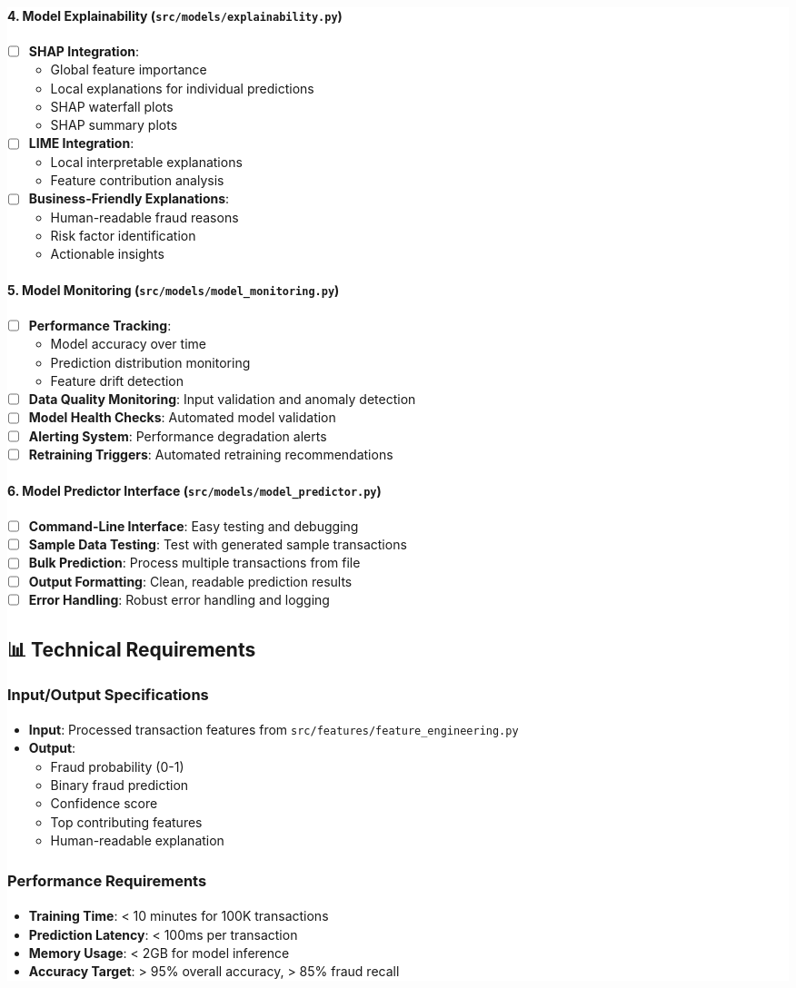 #### 4. **Model Explainability** (`src/models/explainability.py`)
- [ ] **SHAP Integration**: 
  - Global feature importance
  - Local explanations for individual predictions
  - SHAP waterfall plots
  - SHAP summary plots
- [ ] **LIME Integration**:
  - Local interpretable explanations
  - Feature contribution analysis
- [ ] **Business-Friendly Explanations**: 
  - Human-readable fraud reasons
  - Risk factor identification
  - Actionable insights

#### 5. **Model Monitoring** (`src/models/model_monitoring.py`)
- [ ] **Performance Tracking**: 
  - Model accuracy over time
  - Prediction distribution monitoring
  - Feature drift detection
- [ ] **Data Quality Monitoring**: Input validation and anomaly detection
- [ ] **Model Health Checks**: Automated model validation
- [ ] **Alerting System**: Performance degradation alerts
- [ ] **Retraining Triggers**: Automated retraining recommendations

#### 6. **Model Predictor Interface** (`src/models/model_predictor.py`)
- [ ] **Command-Line Interface**: Easy testing and debugging
- [ ] **Sample Data Testing**: Test with generated sample transactions
- [ ] **Bulk Prediction**: Process multiple transactions from file
- [ ] **Output Formatting**: Clean, readable prediction results
- [ ] **Error Handling**: Robust error handling and logging

## 📊 Technical Requirements

### **Input/Output Specifications**
- **Input**: Processed transaction features from `src/features/feature_engineering.py`
- **Output**: 
  - Fraud probability (0-1)
  - Binary fraud prediction
  - Confidence score
  - Top contributing features
  - Human-readable explanation

### **Performance Requirements**
- **Training Time**: < 10 minutes for 100K transactions
- **Prediction Latency**: < 100ms per transaction
- **Memory Usage**: < 2GB for model inference
- **Accuracy Target**: > 95% overall accuracy, > 85% fraud recall
